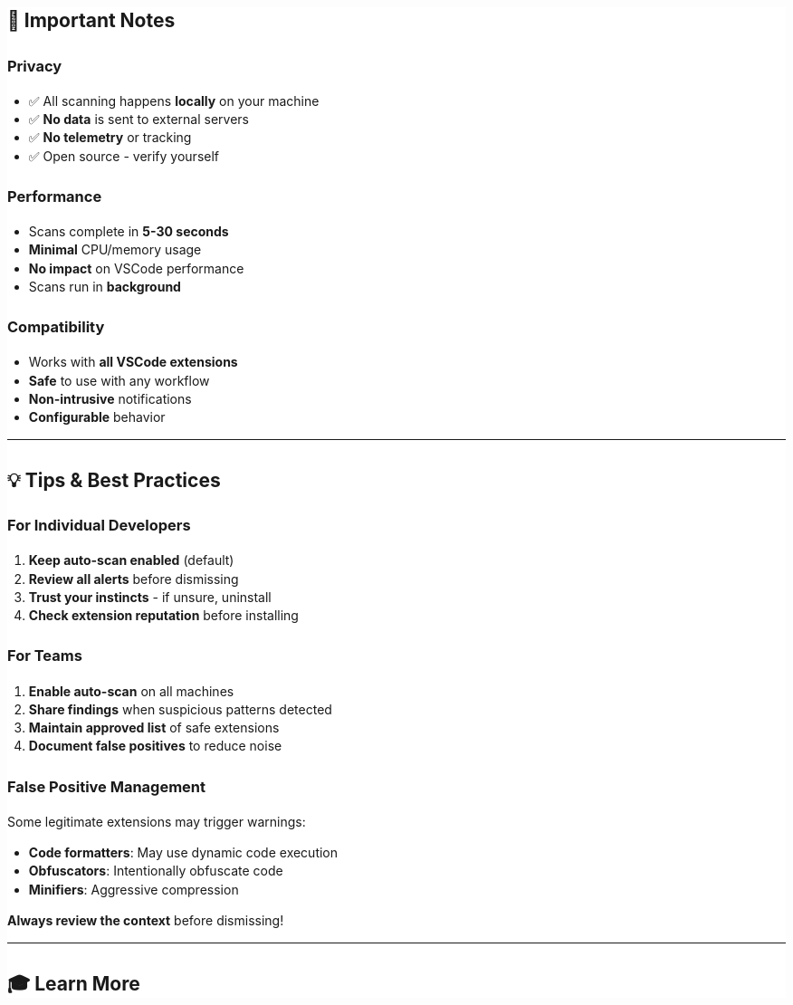 ## 🚨 Important Notes

### Privacy
- ✅ All scanning happens **locally** on your machine
- ✅ **No data** is sent to external servers
- ✅ **No telemetry** or tracking
- ✅ Open source - verify yourself

### Performance
- Scans complete in **5-30 seconds**
- **Minimal** CPU/memory usage
- **No impact** on VSCode performance
- Scans run in **background**

### Compatibility
- Works with **all VSCode extensions**
- **Safe** to use with any workflow
- **Non-intrusive** notifications
- **Configurable** behavior

---

## 💡 Tips & Best Practices

### For Individual Developers

1. **Keep auto-scan enabled** (default)
2. **Review all alerts** before dismissing
3. **Trust your instincts** - if unsure, uninstall
4. **Check extension reputation** before installing

### For Teams

1. **Enable auto-scan** on all machines
2. **Share findings** when suspicious patterns detected
3. **Maintain approved list** of safe extensions
4. **Document false positives** to reduce noise

### False Positive Management

Some legitimate extensions may trigger warnings:
- **Code formatters**: May use dynamic code execution
- **Obfuscators**: Intentionally obfuscate code
- **Minifiers**: Aggressive compression

**Always review the context** before dismissing!

---

## 🎓 Learn More
